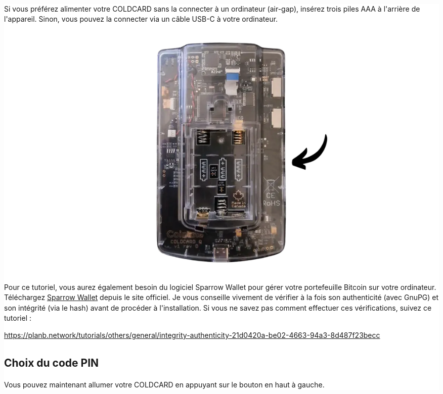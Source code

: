 Si vous préférez alimenter votre COLDCARD sans la connecter à un ordinateur (air-gap), insérez trois piles AAA à l'arrière de l'appareil. Sinon, vous pouvez la connecter via un câble USB-C à votre ordinateur.

![CCQ](assets/fr/005.webp)

Pour ce tutoriel, vous aurez également besoin du logiciel Sparrow Wallet pour gérer votre portefeuille Bitcoin sur votre ordinateur. Téléchargez [Sparrow Wallet](https://sparrowwallet.com/download/) depuis le site officiel. Je vous conseille vivement de vérifier à la fois son authenticité (avec GnuPG) et son intégrité (via le hash) avant de procéder à l'installation. Si vous ne savez pas comment effectuer ces vérifications, suivez ce tutoriel :

https://planb.network/tutorials/others/general/integrity-authenticity-21d0420a-be02-4663-94a3-8d487f23becc

## Choix du code PIN

Vous pouvez maintenant allumer votre COLDCARD en appuyant sur le bouton en haut à gauche.
